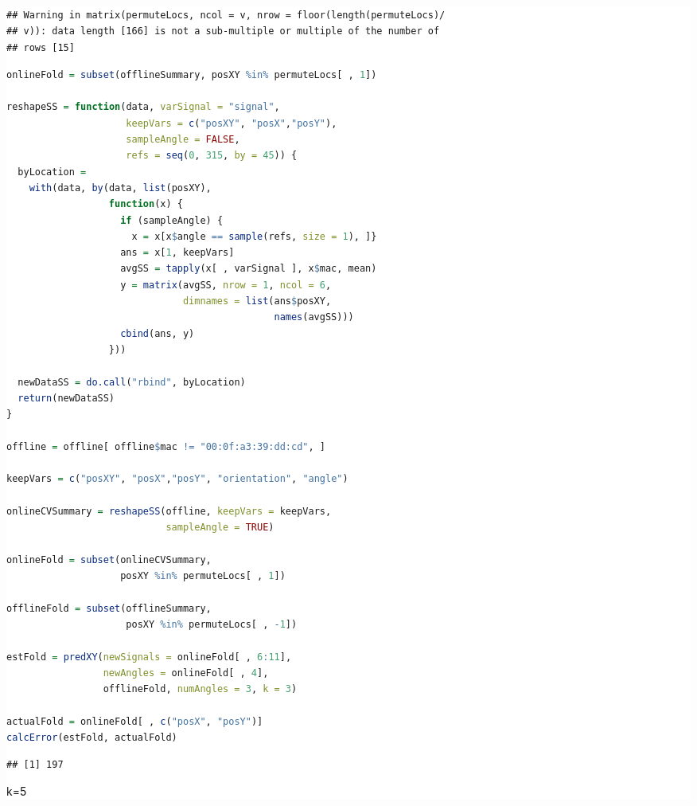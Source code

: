 ```
## Warning in matrix(permuteLocs, ncol = v, nrow = floor(length(permuteLocs)/
## v)): data length [166] is not a sub-multiple or multiple of the number of
## rows [15]
```

```r
onlineFold = subset(offlineSummary, posXY %in% permuteLocs[ , 1])

reshapeSS = function(data, varSignal = "signal", 
                     keepVars = c("posXY", "posX","posY"),
                     sampleAngle = FALSE, 
                     refs = seq(0, 315, by = 45)) {
  byLocation =
    with(data, by(data, list(posXY), 
                  function(x) {
                    if (sampleAngle) {
                      x = x[x$angle == sample(refs, size = 1), ]}
                    ans = x[1, keepVars]
                    avgSS = tapply(x[ , varSignal ], x$mac, mean)
                    y = matrix(avgSS, nrow = 1, ncol = 6,
                               dimnames = list(ans$posXY,
                                               names(avgSS)))
                    cbind(ans, y)
                  }))

  newDataSS = do.call("rbind", byLocation)
  return(newDataSS)
}

offline = offline[ offline$mac != "00:0f:a3:39:dd:cd", ]

keepVars = c("posXY", "posX","posY", "orientation", "angle")

onlineCVSummary = reshapeSS(offline, keepVars = keepVars, 
                            sampleAngle = TRUE)

onlineFold = subset(onlineCVSummary, 
                    posXY %in% permuteLocs[ , 1])

offlineFold = subset(offlineSummary,
                     posXY %in% permuteLocs[ , -1])

estFold = predXY(newSignals = onlineFold[ , 6:11], 
                 newAngles = onlineFold[ , 4], 
                 offlineFold, numAngles = 3, k = 3)

actualFold = onlineFold[ , c("posX", "posY")]
calcError(estFold, actualFold)
```

```
## [1] 197
```
k=5
